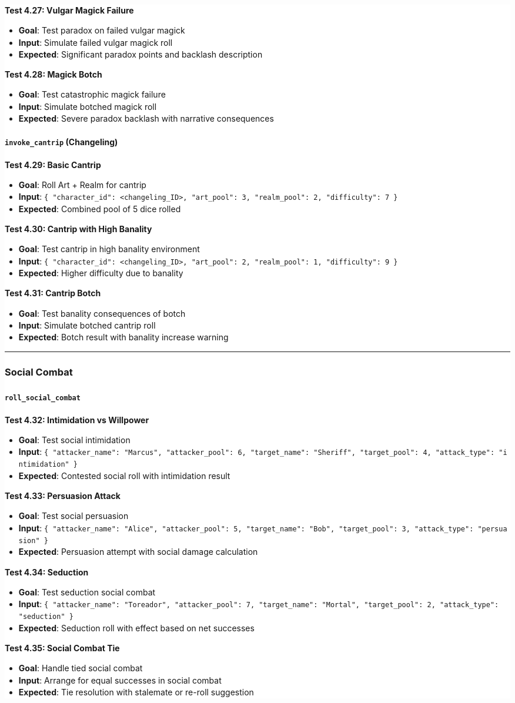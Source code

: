 **Test 4.27: Vulgar Magick Failure**
- **Goal**: Test paradox on failed vulgar magick
- **Input**: Simulate failed vulgar magick roll
- **Expected**: Significant paradox points and backlash description

**Test 4.28: Magick Botch**
- **Goal**: Test catastrophic magick failure
- **Input**: Simulate botched magick roll
- **Expected**: Severe paradox backlash with narrative consequences

#### `invoke_cantrip` (Changeling)
**Test 4.29: Basic Cantrip**
- **Goal**: Roll Art + Realm for cantrip
- **Input**: `{ "character_id": <changeling_ID>, "art_pool": 3, "realm_pool": 2, "difficulty": 7 }`
- **Expected**: Combined pool of 5 dice rolled

**Test 4.30: Cantrip with High Banality**
- **Goal**: Test cantrip in high banality environment
- **Input**: `{ "character_id": <changeling_ID>, "art_pool": 2, "realm_pool": 1, "difficulty": 9 }`
- **Expected**: Higher difficulty due to banality

**Test 4.31: Cantrip Botch**
- **Goal**: Test banality consequences of botch
- **Input**: Simulate botched cantrip roll
- **Expected**: Botch result with banality increase warning

---

### Social Combat

#### `roll_social_combat`
**Test 4.32: Intimidation vs Willpower**
- **Goal**: Test social intimidation
- **Input**: `{ "attacker_name": "Marcus", "attacker_pool": 6, "target_name": "Sheriff", "target_pool": 4, "attack_type": "intimidation" }`
- **Expected**: Contested social roll with intimidation result

**Test 4.33: Persuasion Attack**
- **Goal**: Test social persuasion
- **Input**: `{ "attacker_name": "Alice", "attacker_pool": 5, "target_name": "Bob", "target_pool": 3, "attack_type": "persuasion" }`
- **Expected**: Persuasion attempt with social damage calculation

**Test 4.34: Seduction**
- **Goal**: Test seduction social combat
- **Input**: `{ "attacker_name": "Toreador", "attacker_pool": 7, "target_name": "Mortal", "target_pool": 2, "attack_type": "seduction" }`
- **Expected**: Seduction roll with effect based on net successes

**Test 4.35: Social Combat Tie**
- **Goal**: Handle tied social combat
- **Input**: Arrange for equal successes in social combat
- **Expected**: Tie resolution with stalemate or re-roll suggestion
